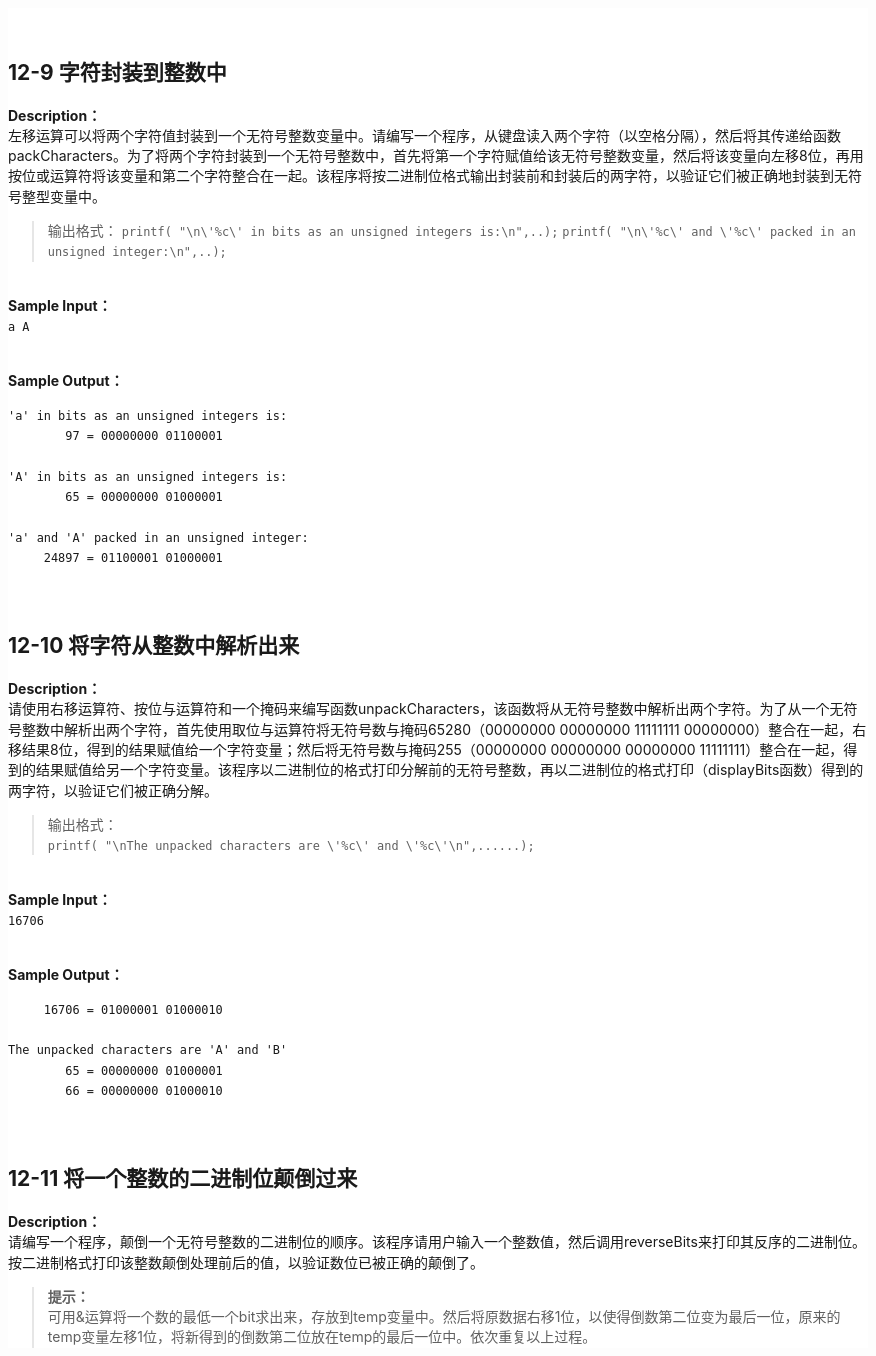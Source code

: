 <br>

## 12-9 字符封装到整数中
**Description：**<br>
左移运算可以将两个字符值封装到一个无符号整数变量中。请编写一个程序，从键盘读入两个字符（以空格分隔），然后将其传递给函数packCharacters。为了将两个字符封装到一个无符号整数中，首先将第一个字符赋值给该无符号整数变量，然后将该变量向左移8位，再用按位或运算符将该变量和第二个字符整合在一起。该程序将按二进制位格式输出封装前和封装后的两字符，以验证它们被正确地封装到无符号整型变量中。
>输出格式：
>`printf( "\n\'%c\' in bits as an unsigned integers is:\n",..);`
>`printf( "\n\'%c\' and \'%c\' packed in an unsigned integer:\n",..);`

<br>**Sample Input：**<br>
`a A`

<br>**Sample Output：**<br>
```
'a' in bits as an unsigned integers is:
        97 = 00000000 01100001 

'A' in bits as an unsigned integers is:
        65 = 00000000 01000001 

'a' and 'A' packed in an unsigned integer:
     24897 = 01100001 01000001 
```

<br>

## 12-10 将字符从整数中解析出来
**Description：**<br>
请使用右移运算符、按位与运算符和一个掩码来编写函数unpackCharacters，该函数将从无符号整数中解析出两个字符。为了从一个无符号整数中解析出两个字符，首先使用取位与运算符将无符号数与掩码65280（00000000 00000000 11111111 00000000）整合在一起，右移结果8位，得到的结果赋值给一个字符变量；然后将无符号数与掩码255（00000000 00000000 00000000 11111111）整合在一起，得到的结果赋值给另一个字符变量。该程序以二进制位的格式打印分解前的无符号整数，再以二进制位的格式打印（displayBits函数）得到的两字符，以验证它们被正确分解。
>输出格式：<br>
>`printf( "\nThe unpacked characters are \'%c\' and \'%c\'\n",......);`

<br>**Sample Input：**<br>
`16706`

<br>**Sample Output：**<br>
```
     16706 = 01000001 01000010 

The unpacked characters are 'A' and 'B'
        65 = 00000000 01000001 
        66 = 00000000 01000010 
```

<br>

## 12-11 将一个整数的二进制位颠倒过来
**Description：**<br>
请编写一个程序，颠倒一个无符号整数的二进制位的顺序。该程序请用户输入一个整数值，然后调用reverseBits来打印其反序的二进制位。按二进制格式打印该整数颠倒处理前后的值，以验证数位已被正确的颠倒了。
>**提示：**<br>
>可用&运算将一个数的最低一个bit求出来，存放到temp变量中。然后将原数据右移1位，以使得倒数第二位变为最后一位，原来的temp变量左移1位，将新得到的倒数第二位放在temp的最后一位中。依次重复以上过程。
